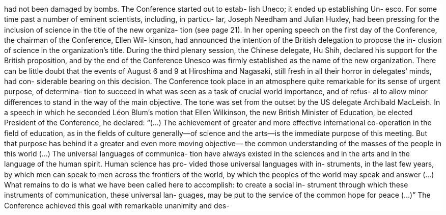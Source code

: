 had not been damaged by bombs. 
The Conference started out to estab- 
lish Uneco; it ended up establishing Un- 
esco. For some time past a number of 
eminent scientists, including, in particu- 
lar, Joseph Needham and Julian Huxley, 
had been pressing for the inclusion of 
science in the title of the new organiza- 
tion (see page 21). In her opening speech 
on the first day of the Conference, the 
chairman of the Conference, Ellen Wil- 
kinson, had announced the intention of 
the British delegation to propose the in- 
clusion of science in the organization’s 
title. During the third plenary session, 
the Chinese delegate, Hu Shih, declared 
his support for the British proposition, 
and by the end of the Conference Unesco 
was firmly established as the name of the 
new organization. There can be little 
doubt that the events of August 6 and 9 at 
Hiroshima and Nagasaki, still fresh in all 
their horror in delegates’ minds, had con- 
siderable bearing on this decision. 
The Conference took place in an 
atmosphere quite remarkable for its 
sense of urgent purpose, of determina- 
tion to succeed in what was seen as a task 
of crucial world importance, and of refus- 
al to allow minor differences to stand in 
the way of the main objective. 
The tone was set from the outset by the 
US delegate Archibald MacLeish. In a 
speech in which he seconded Léon 
Blum’s motion that Ellen Wilkinson, the 
new British Minister of Education, be 
elected President of the Conference, he 
declared: 
“(...) The achievement of greater and 
more effective international co-operation 
in the field of education, as in the fields of 
culture generally—of science and the 
arts—is the immediate purpose of this 
meeting. But that purpose has behind it a 
greater and even more moving objective— 
the common understanding of the masses 
of the people in this world (...) 
The universal languages of communica- 
tion have always existed in the sciences 
and in the arts and in the language of the 
human spirit. Human science has pro- 
vided those universal languages with in- 
struments, in the last few years, by which 
men can speak to men across the frontiers 
of the world, by which the peoples of the 
world may speak and answer (...) What 
remains to do is what we have been called 
here to accomplish: to create a social in- 
strument through which these instruments 
of communication, these universal lan- 
guages, may be put to the service of the 
common hope for peace (...)” 
The Conference achieved this goal 
with remarkable unanimity and des- 